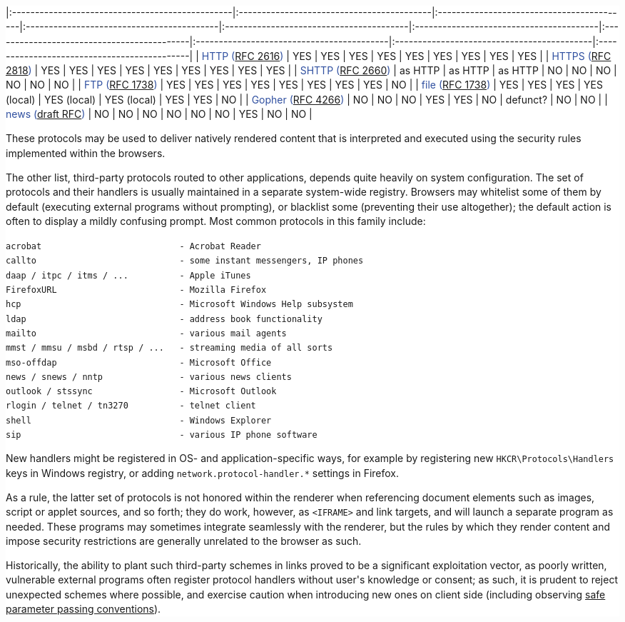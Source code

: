 |:------------------------------------------------|:------------------------------------------|:------------------------------------------|:------------------------------------------|:----------------------------------------|:----------------------------------------|:-------------------------------------------|:------------------------------------------|:-------------------------------------------|:--------------------------------------------|
| <font color='#3050a0'>HTTP (<a href='http://www.ietf.org/rfc/rfc2616.txt'>RFC 2616</a>)</font> | YES | YES | YES | YES | YES | YES | YES | YES | YES |
| <font color='#3050a0'>HTTPS (<a href='http://www.ietf.org/rfc/rfc2616.txt'>RFC 2818</a>)</font> | YES | YES | YES | YES | YES | YES | YES | YES | YES |
| <font color='#3050a0'>SHTTP (<a href='http://www.ietf.org/rfc/rfc2660.txt'>RFC 2660</a>)</font> | as HTTP | as HTTP | as HTTP | NO | NO | NO | NO | NO | NO |
| <font color='#3050a0'>FTP (<a href='http://www.ietf.org/rfc/rfc1738.txt'>RFC 1738</a>)</font> | YES | YES | YES | YES | YES | YES | YES | YES | NO |
| <font color='#3050a0'>file (<a href='http://www.ietf.org/rfc/rfc1738.txt'>RFC 1738</a>)</font> | YES | YES | YES | YES (local) | YES (local) | YES (local) | YES | YES | NO |
| <font color='#3050a0'>Gopher (<a href='http://www.ietf.org/rfc/rfc4266.txt'>RFC 4266</a>)</font> | NO | NO | NO | YES | YES | NO | defunct? | NO | NO |
| <font color='#3050a0'>news (<a href='http://tools.ietf.org/html/draft-ellermann-news-nntp-uri-11'>draft RFC</a>)</font> | NO | NO | NO | NO | NO | NO | YES | NO | NO |

These protocols may be used to deliver natively rendered content that is interpreted and executed using the security rules implemented within the browsers.

The other list, third-party protocols routed to other applications, depends quite heavily on system configuration. The set of protocols and their handlers is usually maintained in a separate system-wide registry. Browsers may whitelist some of them by default (executing external programs without prompting), or blacklist some (preventing their use altogether); the default action is often to display a mildly confusing prompt. Most common protocols in this family include:

```
acrobat                           - Acrobat Reader
callto                            - some instant messengers, IP phones
daap / itpc / itms / ...          - Apple iTunes
FirefoxURL                        - Mozilla Firefox
hcp                               - Microsoft Windows Help subsystem
ldap                              - address book functionality
mailto                            - various mail agents
mmst / mmsu / msbd / rtsp / ...   - streaming media of all sorts
mso-offdap                        - Microsoft Office
news / snews / nntp               - various news clients
outlook / stssync                 - Microsoft Outlook
rlogin / telnet / tn3270          - telnet client
shell                             - Windows Explorer
sip                               - various IP phone software
```

New handlers might be registered in OS- and application-specific ways, for example by registering new `HKCR\Protocols\Handlers` keys in Windows registry, or adding `network.protocol-handler.*` settings in Firefox.

As a rule, the latter set of protocols is not honored within the renderer when referencing document elements such as images, script or applet sources, and so forth; they do work, however, as `<IFRAME>` and link targets, and will launch a separate program as needed. These programs may sometimes integrate seamlessly with the renderer, but the rules by which they render content and impose security restrictions are generally unrelated to the browser as such.

Historically, the ability to plant such third-party schemes in links proved to be a significant exploitation vector, as poorly written, vulnerable external programs often register protocol handlers without user's knowledge or consent; as such, it is prudent to reject unexpected schemes where possible, and exercise caution when introducing new ones on client side (including observing [safe parameter passing conventions](http://www.securityfocus.com/bid/24837/)).
